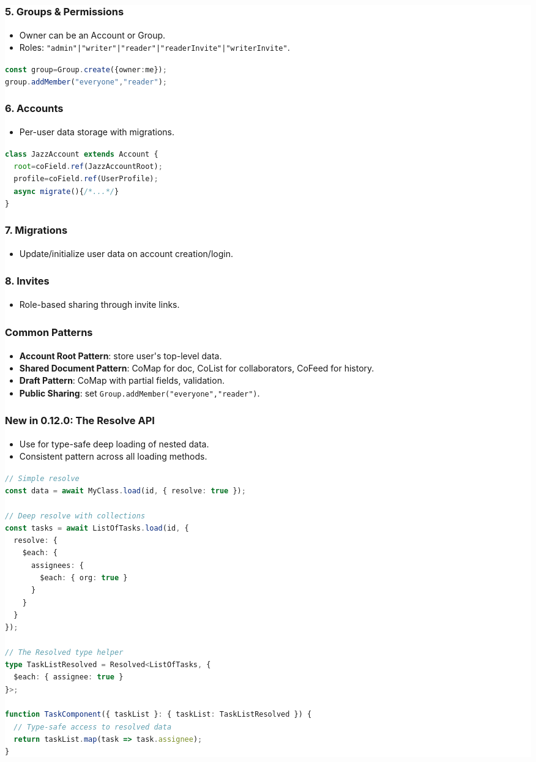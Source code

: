 ### **5. Groups & Permissions**
- Owner can be an Account or Group.
- Roles: `"admin"|"writer"|"reader"|"readerInvite"|"writerInvite"`.
```typescript
const group=Group.create({owner:me});
group.addMember("everyone","reader");
```

### **6. Accounts**
- Per-user data storage with migrations.
```typescript
class JazzAccount extends Account {
  root=coField.ref(JazzAccountRoot);
  profile=coField.ref(UserProfile);
  async migrate(){/*...*/}
}
```

### **7. Migrations**
- Update/initialize user data on account creation/login.

### **8. Invites**
- Role-based sharing through invite links.

### **Common Patterns**
- **Account Root Pattern**: store user's top-level data.
- **Shared Document Pattern**: CoMap for doc, CoList for collaborators, CoFeed for history.
- **Draft Pattern**: CoMap with partial fields, validation.
- **Public Sharing**: set `Group.addMember("everyone","reader")`.

### **New in 0.12.0: The Resolve API**
- Use for type-safe deep loading of nested data.
- Consistent pattern across all loading methods.
```typescript
// Simple resolve
const data = await MyClass.load(id, { resolve: true });

// Deep resolve with collections
const tasks = await ListOfTasks.load(id, {
  resolve: {
    $each: {
      assignees: {
        $each: { org: true }
      }
    }
  }
});

// The Resolved type helper
type TaskListResolved = Resolved<ListOfTasks, {
  $each: { assignee: true }
}>;

function TaskComponent({ taskList }: { taskList: TaskListResolved }) {
  // Type-safe access to resolved data
  return taskList.map(task => task.assignee);
}
```
